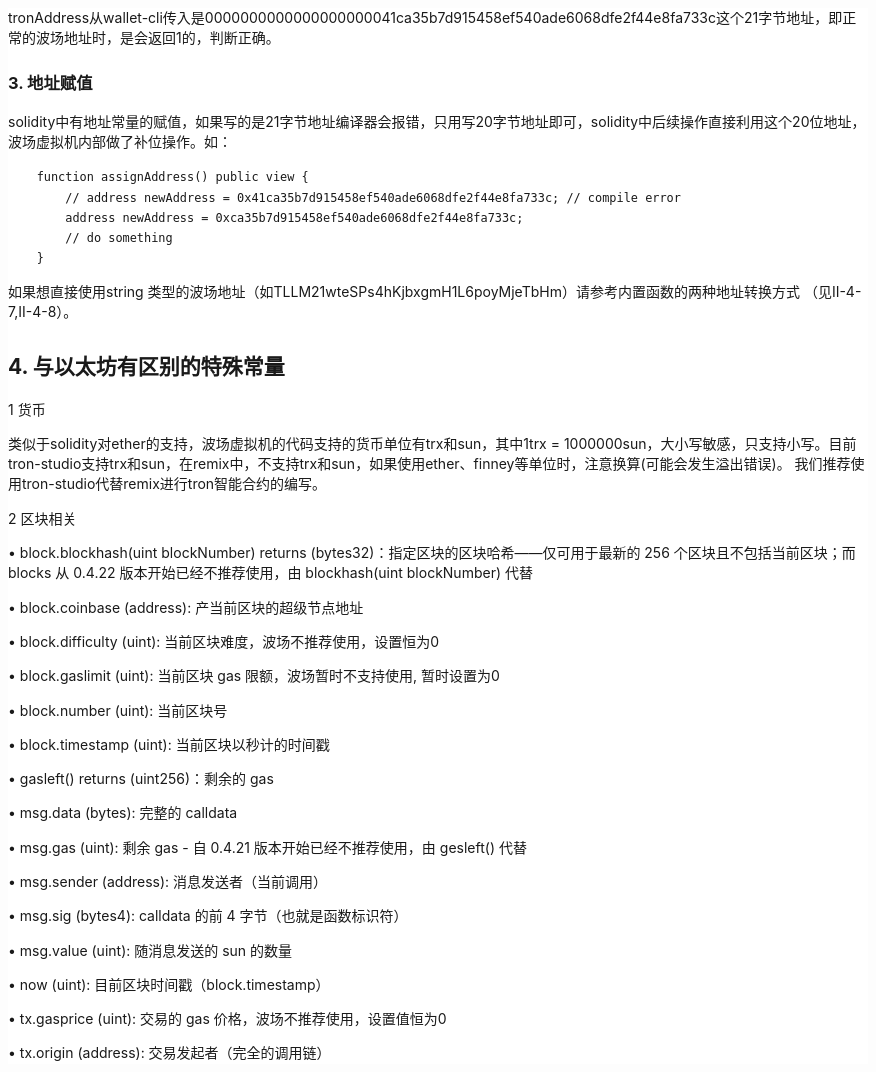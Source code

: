tronAddress从wallet-cli传入是0000000000000000000041ca35b7d915458ef540ade6068dfe2f44e8fa733c这个21字节地址，即正常的波场地址时，是会返回1的，判断正确。

### 3. 地址赋值

solidity中有地址常量的赋值，如果写的是21字节地址编译器会报错，只用写20字节地址即可，solidity中后续操作直接利用这个20位地址，波场虚拟机内部做了补位操作。如：

```solidity
    function assignAddress() public view {
        // address newAddress = 0x41ca35b7d915458ef540ade6068dfe2f44e8fa733c; // compile error
        address newAddress = 0xca35b7d915458ef540ade6068dfe2f44e8fa733c;
        // do something
    }
```

如果想直接使用string 类型的波场地址（如TLLM21wteSPs4hKjbxgmH1L6poyMjeTbHm）请参考内置函数的两种地址转换方式 （见II-4-7,II-4-8）。

## 4. 与以太坊有区别的特殊常量

1 货币

类似于solidity对ether的支持，波场虚拟机的代码支持的货币单位有trx和sun，其中1trx = 1000000sun，大小写敏感，只支持小写。目前tron-studio支持trx和sun，在remix中，不支持trx和sun，如果使用ether、finney等单位时，注意换算(可能会发生溢出错误)。
我们推荐使用tron-studio代替remix进行tron智能合约的编写。

2 区块相关

• block.blockhash(uint blockNumber) returns (bytes32)：指定区块的区块哈希——仅可用于最新的 256 个区块且不包括当前区块；而 blocks 从 0.4.22 版本开始已经不推荐使用，由 blockhash(uint blockNumber) 代替

• block.coinbase (address): 产当前区块的超级节点地址

• block.difficulty (uint): 当前区块难度，波场不推荐使用，设置恒为0

• block.gaslimit (uint): 当前区块 gas 限额，波场暂时不支持使用, 暂时设置为0

• block.number (uint): 当前区块号

• block.timestamp (uint): 当前区块以秒计的时间戳

• gasleft() returns (uint256)：剩余的 gas

• msg.data (bytes): 完整的 calldata

• msg.gas (uint): 剩余 gas - 自 0.4.21 版本开始已经不推荐使用，由 gesleft() 代替

• msg.sender (address): 消息发送者（当前调用）

• msg.sig (bytes4): calldata 的前 4 字节（也就是函数标识符）

• msg.value (uint): 随消息发送的 sun 的数量

• now (uint): 目前区块时间戳（block.timestamp）

• tx.gasprice (uint): 交易的 gas 价格，波场不推荐使用，设置值恒为0

• tx.origin (address): 交易发起者（完全的调用链）
